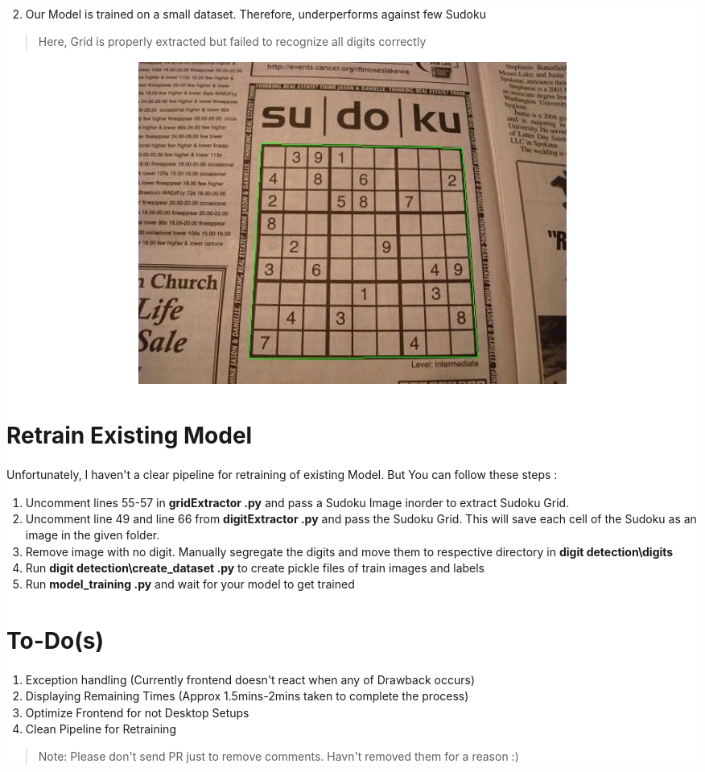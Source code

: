 2. Our Model is trained on a small dataset. Therefore, underperforms against few Sudoku
>Here, Grid is properly extracted but failed to recognize all digits correctly 
<img src="assets\notRecognized.jpg" alt="drawing" width="100%" height="400"/>

# Retrain Existing Model
Unfortunately, I haven't a clear pipeline for retraining of existing Model. But You can follow these steps :

1. Uncomment lines 55-57 in **gridExtractor .py** and pass a Sudoku Image inorder to extract Sudoku Grid.
2. Uncomment line 49 and line 66 from **digitExtractor .py** and pass the Sudoku Grid. This will save each cell of the Sudoku as an image in the given folder.
3. Remove image with no digit. Manually segregate the digits and move them to respective directory in **digit detection\digits**
4. Run **digit detection\create_dataset .py** to create pickle files of train images and labels
5. Run **model_training .py** and wait for your model to get trained

# To-Do(s)
1. Exception handling (Currently frontend doesn't react when any of Drawback occurs)
2. Displaying Remaining Times (Approx 1.5mins-2mins taken to complete the process)
3. Optimize Frontend for not Desktop Setups
4. Clean Pipeline for Retraining

> Note: Please don't send PR just to remove comments. Havn't removed them for a reason :)
